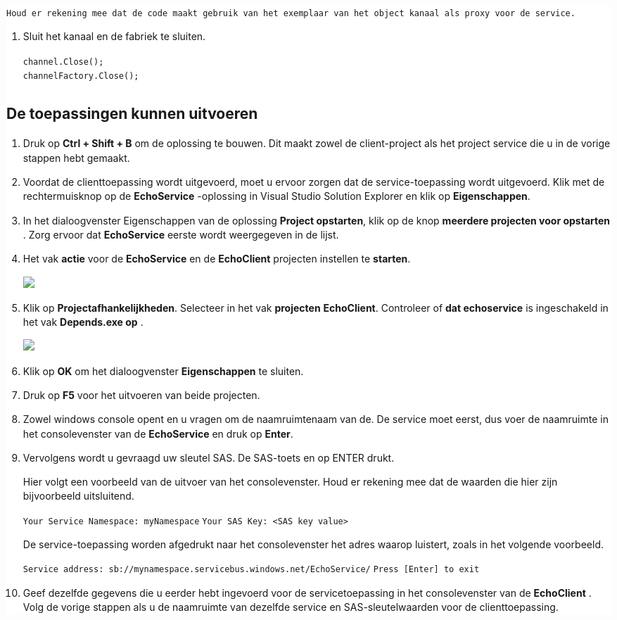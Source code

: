     Houd er rekening mee dat de code maakt gebruik van het exemplaar van het object kanaal als proxy voor de service.

1. Sluit het kanaal en de fabriek te sluiten.

    ```
    channel.Close();
    channelFactory.Close();
    ```

## <a name="to-run-the-applications"></a>De toepassingen kunnen uitvoeren

1. Druk op **Ctrl + Shift + B** om de oplossing te bouwen. Dit maakt zowel de client-project als het project service die u in de vorige stappen hebt gemaakt.

2. Voordat de clienttoepassing wordt uitgevoerd, moet u ervoor zorgen dat de service-toepassing wordt uitgevoerd. Klik met de rechtermuisknop op de **EchoService** -oplossing in Visual Studio Solution Explorer en klik op **Eigenschappen**.

3. In het dialoogvenster Eigenschappen van de oplossing **Project opstarten**, klik op de knop **meerdere projecten voor opstarten** . Zorg ervoor dat **EchoService** eerste wordt weergegeven in de lijst. 

4. Het vak **actie** voor de **EchoService** en de **EchoClient** projecten instellen te **starten**.

    ![][5]

5. Klik op **Projectafhankelijkheden**. Selecteer in het vak **projecten** **EchoClient**. Controleer of **dat echoservice** is ingeschakeld in het vak **Depends.exe op** .

    ![][6]

6. Klik op **OK** om het dialoogvenster **Eigenschappen** te sluiten.

7. Druk op **F5** voor het uitvoeren van beide projecten.

8. Zowel windows console opent en u vragen om de naamruimtenaam van de. De service moet eerst, dus voer de naamruimte in het consolevenster van de **EchoService** en druk op **Enter**.

9. Vervolgens wordt u gevraagd uw sleutel SAS. De SAS-toets en op ENTER drukt.

    Hier volgt een voorbeeld van de uitvoer van het consolevenster. Houd er rekening mee dat de waarden die hier zijn bijvoorbeeld uitsluitend.

    `Your Service Namespace: myNamespace`
    `Your SAS Key: <SAS key value>`

    De service-toepassing worden afgedrukt naar het consolevenster het adres waarop luistert, zoals in het volgende voorbeeld.

    `Service address: sb://mynamespace.servicebus.windows.net/EchoService/`
    `Press [Enter] to exit`
    
10. Geef dezelfde gegevens die u eerder hebt ingevoerd voor de servicetoepassing in het consolevenster van de **EchoClient** . Volg de vorige stappen als u de naamruimte van dezelfde service en SAS-sleutelwaarden voor de clienttoepassing.


[Azure classic portal]: http://manage.windowsazure.com
[1]: ./media/service-bus-relay-tutorial/service-bus-policies.png
[2]: ./media/service-bus-relay-tutorial/create-console-app.png
[3]: ./media/service-bus-relay-tutorial/install-nuget.png
[4]: ./media/service-bus-relay-tutorial/create-ns.png
[5]: ./media/service-bus-relay-tutorial/set-projects.png
[6]: ./media/service-bus-relay-tutorial/set-depend.png